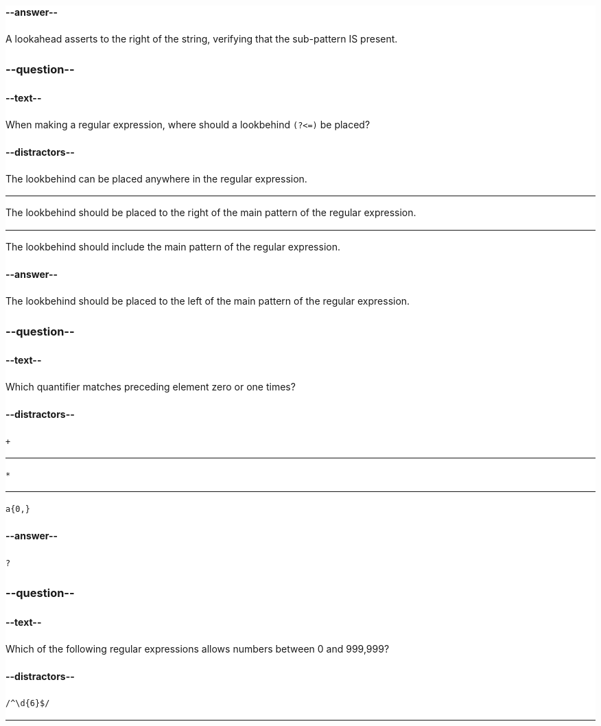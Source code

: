 #### --answer--

A lookahead asserts to the right of the string, verifying that the sub-pattern IS present.

### --question--

#### --text--

When making a regular expression, where should a lookbehind `(?<=)` be placed?

#### --distractors--

The lookbehind can be placed anywhere in the regular expression.

---

The lookbehind should be placed to the right of the main pattern of the regular expression.

---

The lookbehind should include the main pattern of the regular expression.

#### --answer--

The lookbehind should be placed to the left of the main pattern of the regular expression.

### --question--

#### --text--

Which quantifier matches preceding element zero or one times?

#### --distractors--

`+`

---

`*`

---

`a{0,}`

#### --answer--

`?`

### --question--

#### --text--

Which of the following regular expressions allows numbers between 0 and 999,999?

#### --distractors--

`/^\d{6}$/`

---